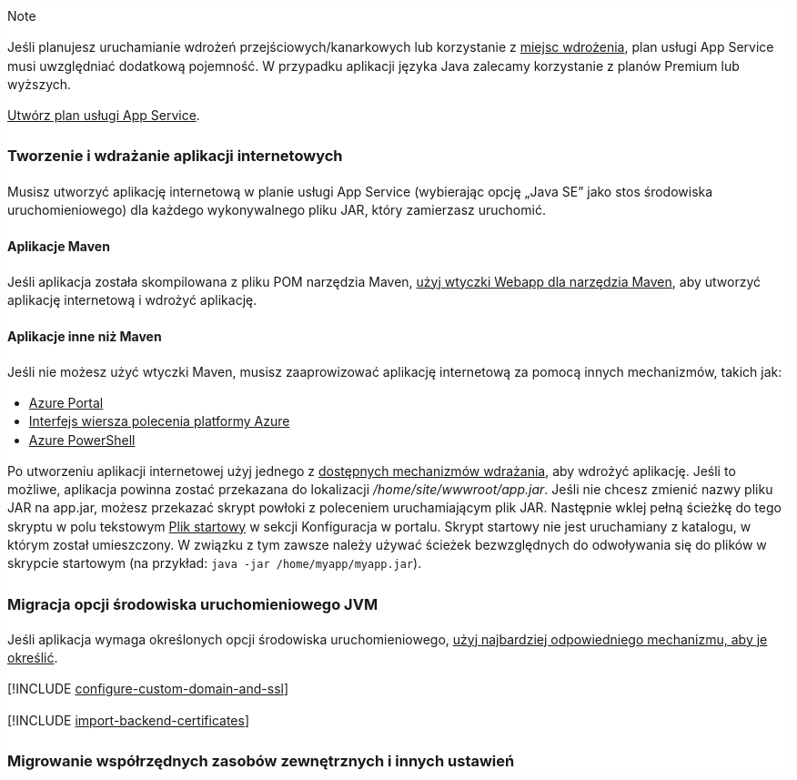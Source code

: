 > [!NOTE]
> Jeśli planujesz uruchamianie wdrożeń przejściowych/kanarkowych lub korzystanie z [miejsc wdrożenia](/azure/app-service/deploy-staging-slots), plan usługi App Service musi uwzględniać dodatkową pojemność. W przypadku aplikacji języka Java zalecamy korzystanie z planów Premium lub wyższych.

[Utwórz plan usługi App Service](/azure/app-service/app-service-plan-manage#create-an-app-service-plan).

### <a name="create-and-deploy-web-apps"></a>Tworzenie i wdrażanie aplikacji internetowych

Musisz utworzyć aplikację internetową w planie usługi App Service (wybierając opcję „Java SE” jako stos środowiska uruchomieniowego) dla każdego wykonywalnego pliku JAR, który zamierzasz uruchomić.

#### <a name="maven-applications"></a>Aplikacje Maven

Jeśli aplikacja została skompilowana z pliku POM narzędzia Maven, [użyj wtyczki Webapp dla narzędzia Maven](/azure/java/spring-framework/deploy-spring-boot-java-app-with-maven-plugin#configure-maven-plugin-for-azure-app-service), aby utworzyć aplikację internetową i wdrożyć aplikację.

#### <a name="non-maven-applications"></a>Aplikacje inne niż Maven

Jeśli nie możesz użyć wtyczki Maven, musisz zaaprowizować aplikację internetową za pomocą innych mechanizmów, takich jak:

* [Azure Portal](https://portal.azure.com/#create/Microsoft.WebSite)
* [Interfejs wiersza polecenia platformy Azure](/cli/azure/webapp?view=azure-cli-latest#az-webapp-create)
* [Azure PowerShell](/powershell/module/az.websites/new-azwebapp)

Po utworzeniu aplikacji internetowej użyj jednego z [dostępnych mechanizmów wdrażania](/azure/app-service/deploy-ftp), aby wdrożyć aplikację. Jeśli to możliwe, aplikacja powinna zostać przekazana do lokalizacji */home/site/wwwroot/app.jar*. Jeśli nie chcesz zmienić nazwy pliku JAR na app.jar, możesz przekazać skrypt powłoki z poleceniem uruchamiającym plik JAR. Następnie wklej pełną ścieżkę do tego skryptu w polu tekstowym [Plik startowy](/azure/app-service/containers/app-service-linux-faq#built-in-images) w sekcji Konfiguracja w portalu. Skrypt startowy nie jest uruchamiany z katalogu, w którym został umieszczony. W związku z tym zawsze należy używać ścieżek bezwzględnych do odwoływania się do plików w skrypcie startowym (na przykład: `java -jar /home/myapp/myapp.jar`).

### <a name="migrate-jvm-runtime-options"></a>Migracja opcji środowiska uruchomieniowego JVM

Jeśli aplikacja wymaga określonych opcji środowiska uruchomieniowego, [użyj najbardziej odpowiedniego mechanizmu, aby je określić](/azure/app-service/containers/configure-language-java#set-java-runtime-options).

[!INCLUDE [configure-custom-domain-and-ssl](includes/migration/configure-custom-domain-and-ssl.md)]

[!INCLUDE [import-backend-certificates](includes/migration/import-backend-certificates.md)]

### <a name="migrate-external-resource-coordinates-and-other-settings"></a>Migrowanie współrzędnych zasobów zewnętrznych i innych ustawień
